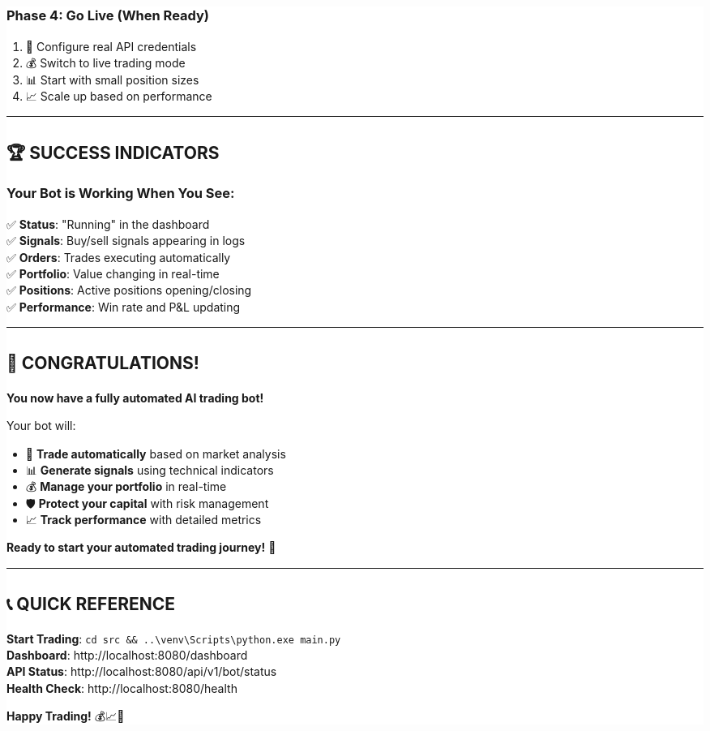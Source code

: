 ### **Phase 4: Go Live (When Ready)**
1. 🔑 Configure real API credentials
2. 💰 Switch to live trading mode
3. 📊 Start with small position sizes
4. 📈 Scale up based on performance

---

## 🏆 **SUCCESS INDICATORS**

### **Your Bot is Working When You See:**
✅ **Status**: "Running" in the dashboard  
✅ **Signals**: Buy/sell signals appearing in logs  
✅ **Orders**: Trades executing automatically  
✅ **Portfolio**: Value changing in real-time  
✅ **Positions**: Active positions opening/closing  
✅ **Performance**: Win rate and P&L updating  

---

## 🎉 **CONGRATULATIONS!**

**You now have a fully automated AI trading bot!**

Your bot will:
- 🤖 **Trade automatically** based on market analysis
- 📊 **Generate signals** using technical indicators
- 💰 **Manage your portfolio** in real-time
- 🛡️ **Protect your capital** with risk management
- 📈 **Track performance** with detailed metrics

**Ready to start your automated trading journey!** 🚀

---

## 📞 **QUICK REFERENCE**

**Start Trading**: `cd src && ..\venv\Scripts\python.exe main.py`  
**Dashboard**: http://localhost:8080/dashboard  
**API Status**: http://localhost:8080/api/v1/bot/status  
**Health Check**: http://localhost:8080/health  

**Happy Trading!** 💰📈🚀
